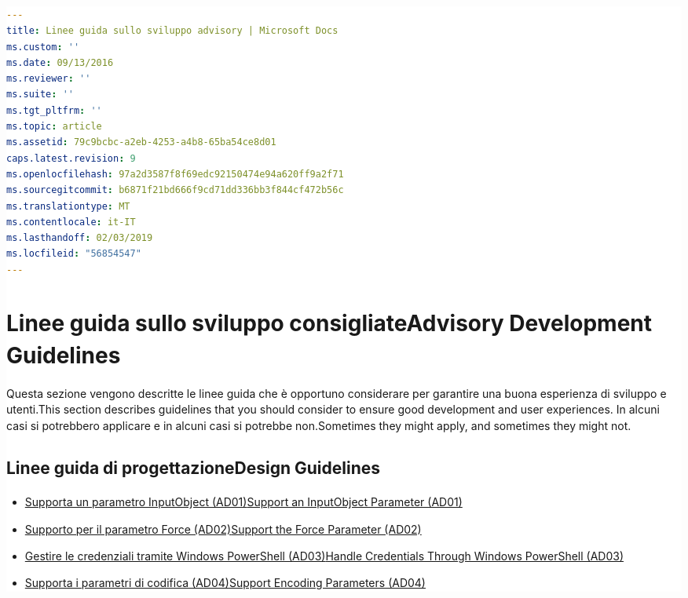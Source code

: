```yaml
---
title: Linee guida sullo sviluppo advisory | Microsoft Docs
ms.custom: ''
ms.date: 09/13/2016
ms.reviewer: ''
ms.suite: ''
ms.tgt_pltfrm: ''
ms.topic: article
ms.assetid: 79c9bcbc-a2eb-4253-a4b8-65ba54ce8d01
caps.latest.revision: 9
ms.openlocfilehash: 97a2d3587f8f69edc92150474e94a620ff9a2f71
ms.sourcegitcommit: b6871f21bd666f9cd71dd336bb3f844cf472b56c
ms.translationtype: MT
ms.contentlocale: it-IT
ms.lasthandoff: 02/03/2019
ms.locfileid: "56854547"
---
```

# <a name="advisory-development-guidelines"></a><span data-ttu-id="b6b57-102">Linee guida sullo sviluppo consigliate</span><span class="sxs-lookup"><span data-stu-id="b6b57-102">Advisory Development Guidelines</span></span>

<span data-ttu-id="b6b57-103">Questa sezione vengono descritte le linee guida che è opportuno considerare per garantire una buona esperienza di sviluppo e utenti.</span><span class="sxs-lookup"><span data-stu-id="b6b57-103">This section describes guidelines that you should consider to ensure good development and user experiences.</span></span> <span data-ttu-id="b6b57-104">In alcuni casi si potrebbero applicare e in alcuni casi si potrebbe non.</span><span class="sxs-lookup"><span data-stu-id="b6b57-104">Sometimes they might apply, and sometimes they might not.</span></span>

## <a name="design-guidelines"></a><span data-ttu-id="b6b57-105">Linee guida di progettazione</span><span class="sxs-lookup"><span data-stu-id="b6b57-105">Design Guidelines</span></span>

- [<span data-ttu-id="b6b57-106">Supporta un parametro InputObject (AD01)</span><span class="sxs-lookup"><span data-stu-id="b6b57-106">Support an InputObject Parameter (AD01)</span></span>](./advisory-development-guidelines.md#AD01)

- [<span data-ttu-id="b6b57-107">Supporto per il parametro Force (AD02)</span><span class="sxs-lookup"><span data-stu-id="b6b57-107">Support the Force Parameter (AD02)</span></span>](./advisory-development-guidelines.md#AD02)

- [<span data-ttu-id="b6b57-108">Gestire le credenziali tramite Windows PowerShell (AD03)</span><span class="sxs-lookup"><span data-stu-id="b6b57-108">Handle Credentials Through Windows PowerShell (AD03)</span></span>](./advisory-development-guidelines.md#AD03)

- [<span data-ttu-id="b6b57-109">Supporta i parametri di codifica (AD04)</span><span class="sxs-lookup"><span data-stu-id="b6b57-109">Support Encoding Parameters (AD04)</span></span>](./advisory-development-guidelines.md#AD04)
